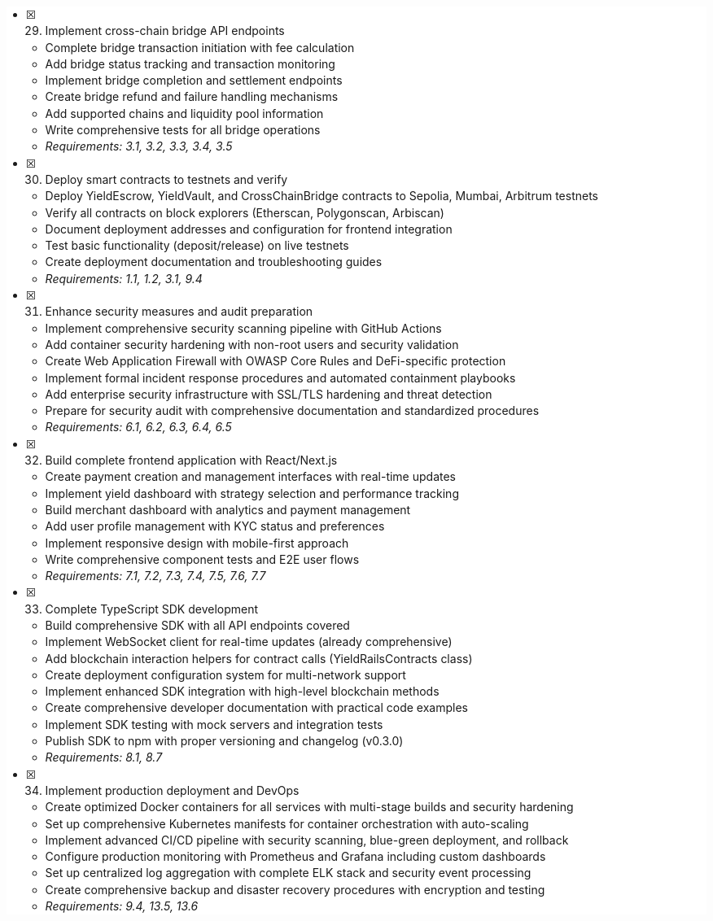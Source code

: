 - [x] 29. Implement cross-chain bridge API endpoints
  - Complete bridge transaction initiation with fee calculation
  - Add bridge status tracking and transaction monitoring
  - Implement bridge completion and settlement endpoints
  - Create bridge refund and failure handling mechanisms
  - Add supported chains and liquidity pool information
  - Write comprehensive tests for all bridge operations
  - _Requirements: 3.1, 3.2, 3.3, 3.4, 3.5_

- [x] 30. Deploy smart contracts to testnets and verify
  - Deploy YieldEscrow, YieldVault, and CrossChainBridge contracts to Sepolia, Mumbai, Arbitrum testnets
  - Verify all contracts on block explorers (Etherscan, Polygonscan, Arbiscan)
  - Document deployment addresses and configuration for frontend integration
  - Test basic functionality (deposit/release) on live testnets
  - Create deployment documentation and troubleshooting guides
  - _Requirements: 1.1, 1.2, 3.1, 9.4_

- [x] 31. Enhance security measures and audit preparation
  - Implement comprehensive security scanning pipeline with GitHub Actions
  - Add container security hardening with non-root users and security validation
  - Create Web Application Firewall with OWASP Core Rules and DeFi-specific protection
  - Implement formal incident response procedures and automated containment playbooks
  - Add enterprise security infrastructure with SSL/TLS hardening and threat detection
  - Prepare for security audit with comprehensive documentation and standardized procedures
  - _Requirements: 6.1, 6.2, 6.3, 6.4, 6.5_

- [x] 32. Build complete frontend application with React/Next.js
  - Create payment creation and management interfaces with real-time updates
  - Implement yield dashboard with strategy selection and performance tracking
  - Build merchant dashboard with analytics and payment management
  - Add user profile management with KYC status and preferences
  - Implement responsive design with mobile-first approach
  - Write comprehensive component tests and E2E user flows
  - _Requirements: 7.1, 7.2, 7.3, 7.4, 7.5, 7.6, 7.7_

- [x] 33. Complete TypeScript SDK development
  - Build comprehensive SDK with all API endpoints covered
  - Implement WebSocket client for real-time updates (already comprehensive)
  - Add blockchain interaction helpers for contract calls (YieldRailsContracts class)
  - Create deployment configuration system for multi-network support
  - Implement enhanced SDK integration with high-level blockchain methods
  - Create comprehensive developer documentation with practical code examples
  - Implement SDK testing with mock servers and integration tests
  - Publish SDK to npm with proper versioning and changelog (v0.3.0)
  - _Requirements: 8.1, 8.7_

- [x] 34. Implement production deployment and DevOps
  - Create optimized Docker containers for all services with multi-stage builds and security hardening
  - Set up comprehensive Kubernetes manifests for container orchestration with auto-scaling
  - Implement advanced CI/CD pipeline with security scanning, blue-green deployment, and rollback
  - Configure production monitoring with Prometheus and Grafana including custom dashboards
  - Set up centralized log aggregation with complete ELK stack and security event processing
  - Create comprehensive backup and disaster recovery procedures with encryption and testing
  - _Requirements: 9.4, 13.5, 13.6_
